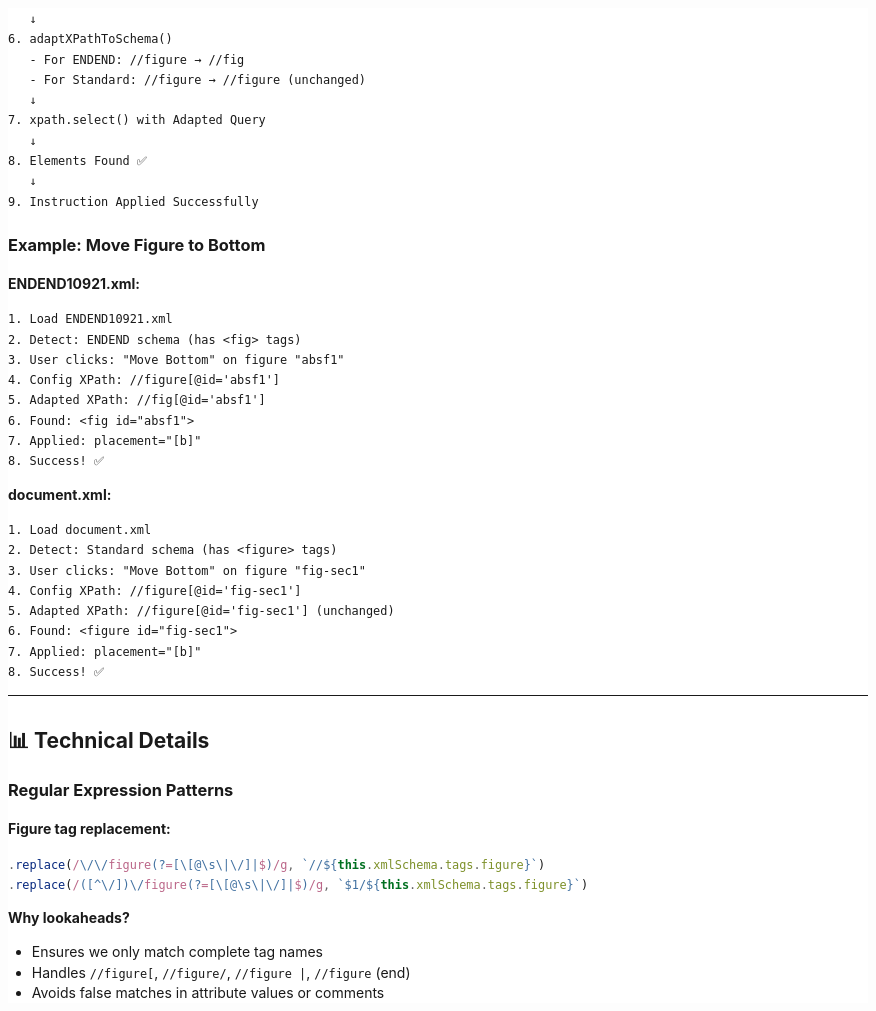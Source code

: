 ```
   ↓
6. adaptXPathToSchema()
   - For ENDEND: //figure → //fig
   - For Standard: //figure → //figure (unchanged)
   ↓
7. xpath.select() with Adapted Query
   ↓
8. Elements Found ✅
   ↓
9. Instruction Applied Successfully
```

### Example: Move Figure to Bottom

**ENDEND10921.xml:**
```
1. Load ENDEND10921.xml
2. Detect: ENDEND schema (has <fig> tags)
3. User clicks: "Move Bottom" on figure "absf1"
4. Config XPath: //figure[@id='absf1']
5. Adapted XPath: //fig[@id='absf1']
6. Found: <fig id="absf1">
7. Applied: placement="[b]"
8. Success! ✅
```

**document.xml:**
```
1. Load document.xml
2. Detect: Standard schema (has <figure> tags)
3. User clicks: "Move Bottom" on figure "fig-sec1"
4. Config XPath: //figure[@id='fig-sec1']
5. Adapted XPath: //figure[@id='fig-sec1'] (unchanged)
6. Found: <figure id="fig-sec1">
7. Applied: placement="[b]"
8. Success! ✅
```

---

## 📊 Technical Details

### Regular Expression Patterns

**Figure tag replacement:**
```javascript
.replace(/\/\/figure(?=[\[@\s\|\/]|$)/g, `//${this.xmlSchema.tags.figure}`)
.replace(/([^\/])\/figure(?=[\[@\s\|\/]|$)/g, `$1/${this.xmlSchema.tags.figure}`)
```

**Why lookaheads?**
- Ensures we only match complete tag names
- Handles `//figure[`, `//figure/`, `//figure |`, `//figure` (end)
- Avoids false matches in attribute values or comments
